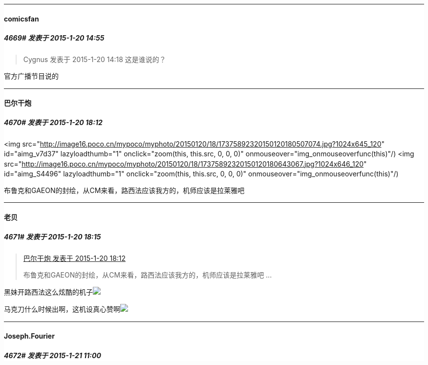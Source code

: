



-----

####  comicsfan  
##### 4669#       发表于 2015-1-20 14:55



<blockquote>Cygnus 发表于 2015-1-20 14:18
这是谁说的？</blockquote>
官方广播节目说的







-----

####  巴尔干炮  
##### 4670#       发表于 2015-1-20 18:12



<img src="http://image16.poco.cn/mypoco/myphoto/20150120/18/17375892320150120180507074.jpg?1024x645_120" id="aimg_v7d37" lazyloadthumb="1" onclick="zoom(this, this.src, 0, 0, 0)" onmouseover="img_onmouseoverfunc(this)"/)
<img src="http://image16.poco.cn/mypoco/myphoto/20150120/18/17375892320150120180643067.jpg?1024x646_120" id="aimg_S4496" lazyloadthumb="1" onclick="zoom(this, this.src, 0, 0, 0)" onmouseover="img_onmouseoverfunc(this)"/)


布鲁克和GAEON的封绘，从CM来看，路西法应该我方的，机师应该是拉莱雅吧







-----

####  老贝  
##### 4671#       发表于 2015-1-20 18:15



<blockquote><a href="httphttps://bbs.saraba1st.com/2b/forum.php?mod=redirect&amp;goto=findpost&amp;pid=27830151&amp;ptid=1061969" target="_blank">巴尔干炮 发表于 2015-1-20 18:12</a>

布鲁克和GAEON的封绘，从CM来看，路西法应该我方的，机师应该是拉莱雅吧 ...</blockquote>
黑妹开路西法这么炫酷的机子<img src="https://static.saraba1st.com/image/smiley/nq/010.gif" referrerpolicy="no-referrer">

马克刀什么时候出啊，这机设真心赞啊<img src="https://static.saraba1st.com/image/smiley/nq/001.gif" referrerpolicy="no-referrer">







-----

####  Joseph.Fourier  
##### 4672#       发表于 2015-1-21 11:00

